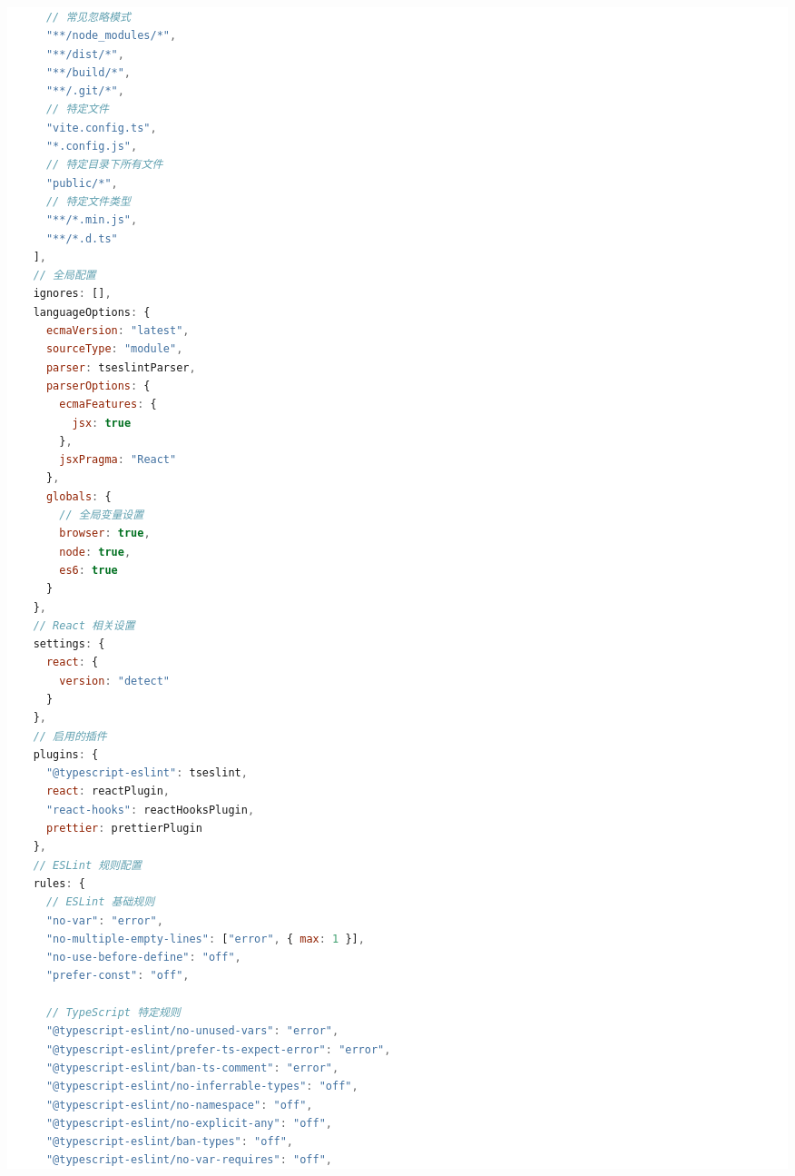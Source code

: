 ```js
      // 常见忽略模式
      "**/node_modules/*",
      "**/dist/*",
      "**/build/*",
      "**/.git/*",
      // 特定文件
      "vite.config.ts",
      "*.config.js",
      // 特定目录下所有文件
      "public/*",
      // 特定文件类型
      "**/*.min.js",
      "**/*.d.ts"
    ],
    // 全局配置
    ignores: [],
    languageOptions: {
      ecmaVersion: "latest",
      sourceType: "module",
      parser: tseslintParser,
      parserOptions: {
        ecmaFeatures: {
          jsx: true
        },
        jsxPragma: "React"
      },
      globals: {
        // 全局变量设置
        browser: true,
        node: true,
        es6: true
      }
    },
    // React 相关设置
    settings: {
      react: {
        version: "detect"
      }
    },
    // 启用的插件
    plugins: {
      "@typescript-eslint": tseslint,
      react: reactPlugin,
      "react-hooks": reactHooksPlugin,
      prettier: prettierPlugin
    },
    // ESLint 规则配置
    rules: {
      // ESLint 基础规则
      "no-var": "error",
      "no-multiple-empty-lines": ["error", { max: 1 }],
      "no-use-before-define": "off",
      "prefer-const": "off",

      // TypeScript 特定规则
      "@typescript-eslint/no-unused-vars": "error",
      "@typescript-eslint/prefer-ts-expect-error": "error",
      "@typescript-eslint/ban-ts-comment": "error",
      "@typescript-eslint/no-inferrable-types": "off",
      "@typescript-eslint/no-namespace": "off",
      "@typescript-eslint/no-explicit-any": "off",
      "@typescript-eslint/ban-types": "off",
      "@typescript-eslint/no-var-requires": "off",
```